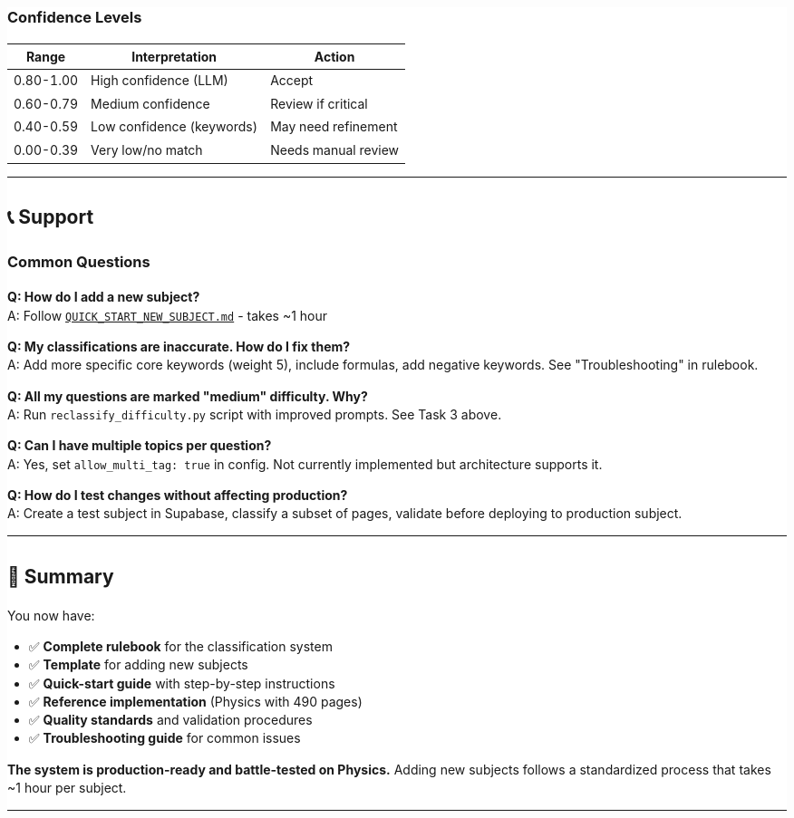 
### Confidence Levels

| Range | Interpretation | Action |
|-------|---------------|--------|
| 0.80-1.00 | High confidence (LLM) | Accept |
| 0.60-0.79 | Medium confidence | Review if critical |
| 0.40-0.59 | Low confidence (keywords) | May need refinement |
| 0.00-0.39 | Very low/no match | Needs manual review |

---

## 📞 Support

### Common Questions

**Q: How do I add a new subject?**  
A: Follow [`QUICK_START_NEW_SUBJECT.md`](./QUICK_START_NEW_SUBJECT.md) - takes ~1 hour

**Q: My classifications are inaccurate. How do I fix them?**  
A: Add more specific core keywords (weight 5), include formulas, add negative keywords. See "Troubleshooting" in rulebook.

**Q: All my questions are marked "medium" difficulty. Why?**  
A: Run `reclassify_difficulty.py` script with improved prompts. See Task 3 above.

**Q: Can I have multiple topics per question?**  
A: Yes, set `allow_multi_tag: true` in config. Not currently implemented but architecture supports it.

**Q: How do I test changes without affecting production?**  
A: Create a test subject in Supabase, classify a subset of pages, validate before deploying to production subject.

---

## 🎉 Summary

You now have:
- ✅ **Complete rulebook** for the classification system
- ✅ **Template** for adding new subjects  
- ✅ **Quick-start guide** with step-by-step instructions
- ✅ **Reference implementation** (Physics with 490 pages)
- ✅ **Quality standards** and validation procedures
- ✅ **Troubleshooting guide** for common issues

**The system is production-ready and battle-tested on Physics.** Adding new subjects follows a standardized process that takes ~1 hour per subject.

---
